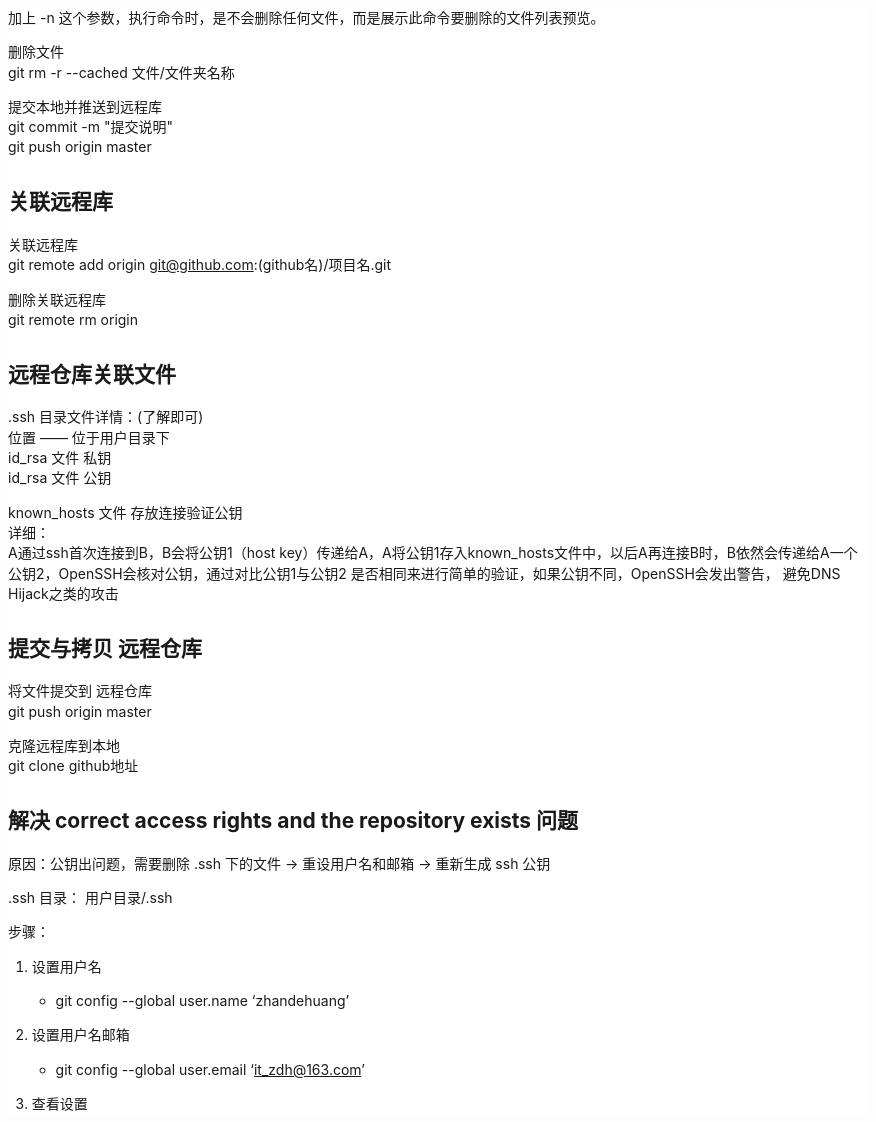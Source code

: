 加上 -n 这个参数，执行命令时，是不会删除任何文件，而是展示此命令要删除的文件列表预览。  
  
删除文件  
git rm -r --cached 文件/文件夹名称  
  
提交本地并推送到远程库  
git commit -m "提交说明"  
git push origin master  
  
  
  
  
  
## 关联远程库  
关联远程库  
git remote add origin git@github.com:(github名)/项目名.git  
  
删除关联远程库  
git remote rm origin   
  
  
## 远程仓库关联文件  
.ssh 目录文件详情：(了解即可)  
位置 —— 位于用户目录下  
id_rsa 文件  私钥  
id_rsa 文件  公钥  
  
  
known_hosts 文件 存放连接验证公钥  
详细：  
A通过ssh首次连接到B，B会将公钥1（host key）传递给A，A将公钥1存入known_hosts文件中，以后A再连接B时，B依然会传递给A一个公钥2，OpenSSH会核对公钥，通过对比公钥1与公钥2 是否相同来进行简单的验证，如果公钥不同，OpenSSH会发出警告， 避免DNS Hijack之类的攻击  
  
  
  
## 提交与拷贝 远程仓库  
将文件提交到 远程仓库  
git push origin master  
  
克隆远程库到本地  
git clone github地址  
  
## 解决 correct access rights and the repository exists 问题  
原因：公钥出问题，需要删除 .ssh 下的文件 -> 重设用户名和邮箱 -> 重新生成 ssh 公钥  
  
.ssh 目录： 用户目录/.ssh  
  
步骤：  
1. 设置用户名  
  
    - git config --global user.name ‘zhandehuang’  
  
2. 设置用户名邮箱  
  
    - git config --global user.email ‘it_zdh@163.com’  
  
3. 查看设置  
  
